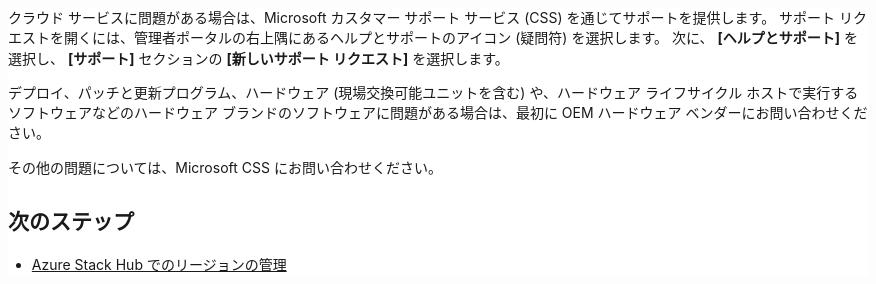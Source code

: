 クラウド サービスに問題がある場合は、Microsoft カスタマー サポート サービス (CSS) を通じてサポートを提供します。 サポート リクエストを開くには、管理者ポータルの右上隅にあるヘルプとサポートのアイコン (疑問符) を選択します。 次に、 **[ヘルプとサポート]** を選択し、 **[サポート]** セクションの **[新しいサポート リクエスト]** を選択します。

デプロイ、パッチと更新プログラム、ハードウェア (現場交換可能ユニットを含む) や、ハードウェア ライフサイクル ホストで実行するソフトウェアなどのハードウェア ブランドのソフトウェアに問題がある場合は、最初に OEM ハードウェア ベンダーにお問い合わせください。

その他の問題については、Microsoft CSS にお問い合わせください。

## <a name="next-steps"></a>次のステップ

- [Azure Stack Hub でのリージョンの管理](../../operator/azure-stack-region-management.md)